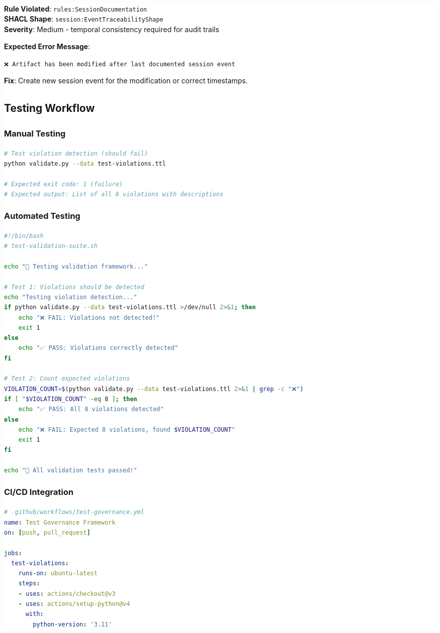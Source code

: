 **Rule Violated**: `rules:SessionDocumentation`  
**SHACL Shape**: `session:EventTraceabilityShape`  
**Severity**: Medium - temporal consistency required for audit trails

**Expected Error Message**:
```
❌ Artifact has been modified after last documented session event
```

**Fix**: Create new session event for the modification or correct timestamps.

## Testing Workflow

### **Manual Testing**
```bash
# Test violation detection (should fail)
python validate.py --data test-violations.ttl

# Expected exit code: 1 (failure)
# Expected output: List of all 8 violations with descriptions
```

### **Automated Testing**
```bash
#!/bin/bash
# test-validation-suite.sh

echo "🧪 Testing validation framework..."

# Test 1: Violations should be detected
echo "Testing violation detection..."
if python validate.py --data test-violations.ttl >/dev/null 2>&1; then
    echo "❌ FAIL: Violations not detected!"
    exit 1
else
    echo "✅ PASS: Violations correctly detected"
fi

# Test 2: Count expected violations
VIOLATION_COUNT=$(python validate.py --data test-violations.ttl 2>&1 | grep -c "❌")
if [ "$VIOLATION_COUNT" -eq 8 ]; then
    echo "✅ PASS: All 8 violations detected"
else
    echo "❌ FAIL: Expected 8 violations, found $VIOLATION_COUNT"
    exit 1
fi

echo "🎉 All validation tests passed!"
```

### **CI/CD Integration**
```yaml
# .github/workflows/test-governance.yml
name: Test Governance Framework
on: [push, pull_request]

jobs:
  test-violations:
    runs-on: ubuntu-latest
    steps:
    - uses: actions/checkout@v3
    - uses: actions/setup-python@v4
      with:
        python-version: '3.11'
```